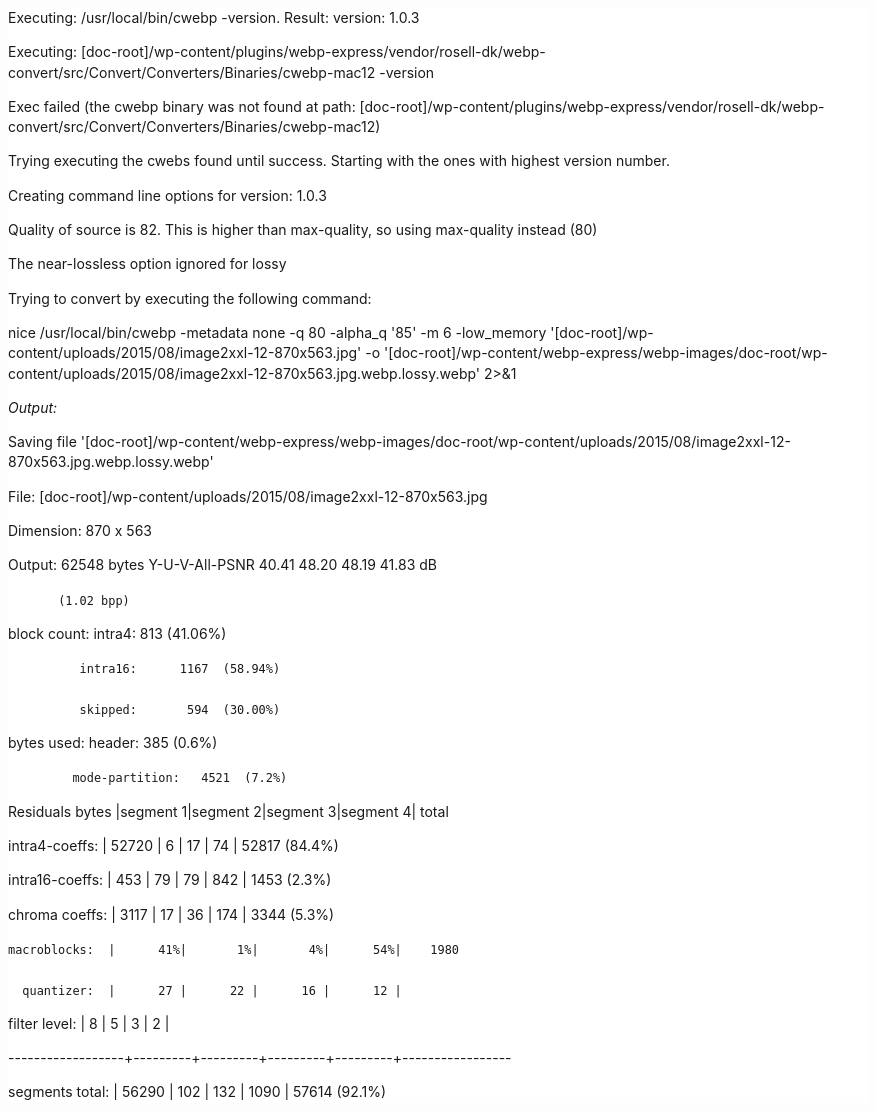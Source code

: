 Executing: /usr/local/bin/cwebp -version. Result: version: 1.0.3

Executing: [doc-root]/wp-content/plugins/webp-express/vendor/rosell-dk/webp-convert/src/Convert/Converters/Binaries/cwebp-mac12 -version

Exec failed (the cwebp binary was not found at path: [doc-root]/wp-content/plugins/webp-express/vendor/rosell-dk/webp-convert/src/Convert/Converters/Binaries/cwebp-mac12)

Trying executing the cwebs found until success. Starting with the ones with highest version number.

Creating command line options for version: 1.0.3

Quality of source is 82. This is higher than max-quality, so using max-quality instead (80)

The near-lossless option ignored for lossy

Trying to convert by executing the following command:

nice /usr/local/bin/cwebp -metadata none -q 80 -alpha_q '85' -m 6 -low_memory '[doc-root]/wp-content/uploads/2015/08/image2xxl-12-870x563.jpg' -o '[doc-root]/wp-content/webp-express/webp-images/doc-root/wp-content/uploads/2015/08/image2xxl-12-870x563.jpg.webp.lossy.webp' 2>&1


*Output:* 

Saving file '[doc-root]/wp-content/webp-express/webp-images/doc-root/wp-content/uploads/2015/08/image2xxl-12-870x563.jpg.webp.lossy.webp'

File:      [doc-root]/wp-content/uploads/2015/08/image2xxl-12-870x563.jpg

Dimension: 870 x 563

Output:    62548 bytes Y-U-V-All-PSNR 40.41 48.20 48.19   41.83 dB

           (1.02 bpp)

block count:  intra4:        813  (41.06%)

              intra16:      1167  (58.94%)

              skipped:       594  (30.00%)

bytes used:  header:            385  (0.6%)

             mode-partition:   4521  (7.2%)

 Residuals bytes  |segment 1|segment 2|segment 3|segment 4|  total

  intra4-coeffs:  |   52720 |       6 |      17 |      74 |   52817  (84.4%)

 intra16-coeffs:  |     453 |      79 |      79 |     842 |    1453  (2.3%)

  chroma coeffs:  |    3117 |      17 |      36 |     174 |    3344  (5.3%)

    macroblocks:  |      41%|       1%|       4%|      54%|    1980

      quantizer:  |      27 |      22 |      16 |      12 |

   filter level:  |       8 |       5 |       3 |       2 |

------------------+---------+---------+---------+---------+-----------------

 segments total:  |   56290 |     102 |     132 |    1090 |   57614  (92.1%)


